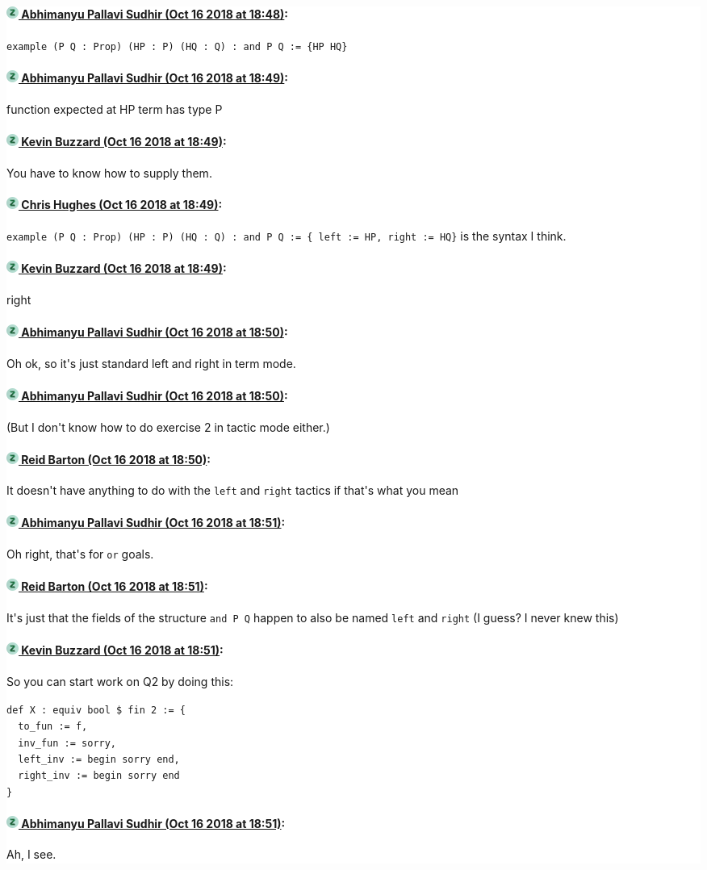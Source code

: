 #### [![Click to go to Zulip](../../assets/img/zulip2.png) Abhimanyu Pallavi Sudhir (Oct 16 2018 at 18:48)](https://leanprover.zulipchat.com/#narrow/stream/113489-new%20members/topic/Define%20a%20finite%20set/near/135912602):
`example (P Q : Prop) (HP : P) (HQ : Q) : and P Q := {HP HQ}`

#### [![Click to go to Zulip](../../assets/img/zulip2.png) Abhimanyu Pallavi Sudhir (Oct 16 2018 at 18:49)](https://leanprover.zulipchat.com/#narrow/stream/113489-new%20members/topic/Define%20a%20finite%20set/near/135912617):
function expected at
  HP
term has type
  P

#### [![Click to go to Zulip](../../assets/img/zulip2.png) Kevin Buzzard (Oct 16 2018 at 18:49)](https://leanprover.zulipchat.com/#narrow/stream/113489-new%20members/topic/Define%20a%20finite%20set/near/135912634):
You have to know how to supply them.

#### [![Click to go to Zulip](../../assets/img/zulip2.png) Chris Hughes (Oct 16 2018 at 18:49)](https://leanprover.zulipchat.com/#narrow/stream/113489-new%20members/topic/Define%20a%20finite%20set/near/135912641):
`example (P Q : Prop) (HP : P) (HQ : Q) : and P Q := { left := HP, right := HQ}` is the syntax I think.

#### [![Click to go to Zulip](../../assets/img/zulip2.png) Kevin Buzzard (Oct 16 2018 at 18:49)](https://leanprover.zulipchat.com/#narrow/stream/113489-new%20members/topic/Define%20a%20finite%20set/near/135912649):
right

#### [![Click to go to Zulip](../../assets/img/zulip2.png) Abhimanyu Pallavi Sudhir (Oct 16 2018 at 18:50)](https://leanprover.zulipchat.com/#narrow/stream/113489-new%20members/topic/Define%20a%20finite%20set/near/135912709):
Oh ok, so it's just standard left and right in term mode.

#### [![Click to go to Zulip](../../assets/img/zulip2.png) Abhimanyu Pallavi Sudhir (Oct 16 2018 at 18:50)](https://leanprover.zulipchat.com/#narrow/stream/113489-new%20members/topic/Define%20a%20finite%20set/near/135912726):
(But I don't know how to do exercise 2 in tactic mode either.)

#### [![Click to go to Zulip](../../assets/img/zulip2.png) Reid Barton (Oct 16 2018 at 18:50)](https://leanprover.zulipchat.com/#narrow/stream/113489-new%20members/topic/Define%20a%20finite%20set/near/135912735):
It doesn't have anything to do with the `left` and `right` tactics if that's what you mean

#### [![Click to go to Zulip](../../assets/img/zulip2.png) Abhimanyu Pallavi Sudhir (Oct 16 2018 at 18:51)](https://leanprover.zulipchat.com/#narrow/stream/113489-new%20members/topic/Define%20a%20finite%20set/near/135912753):
Oh right, that's for `or` goals.

#### [![Click to go to Zulip](../../assets/img/zulip2.png) Reid Barton (Oct 16 2018 at 18:51)](https://leanprover.zulipchat.com/#narrow/stream/113489-new%20members/topic/Define%20a%20finite%20set/near/135912765):
It's just that the fields of the structure `and P Q` happen to also be named `left` and `right` (I guess? I never knew this)

#### [![Click to go to Zulip](../../assets/img/zulip2.png) Kevin Buzzard (Oct 16 2018 at 18:51)](https://leanprover.zulipchat.com/#narrow/stream/113489-new%20members/topic/Define%20a%20finite%20set/near/135912768):
So you can start work on Q2 by doing this:

```lean
def X : equiv bool $ fin 2 := {
  to_fun := f,
  inv_fun := sorry,
  left_inv := begin sorry end,
  right_inv := begin sorry end
}
```

#### [![Click to go to Zulip](../../assets/img/zulip2.png) Abhimanyu Pallavi Sudhir (Oct 16 2018 at 18:51)](https://leanprover.zulipchat.com/#narrow/stream/113489-new%20members/topic/Define%20a%20finite%20set/near/135912786):
Ah, I see.
